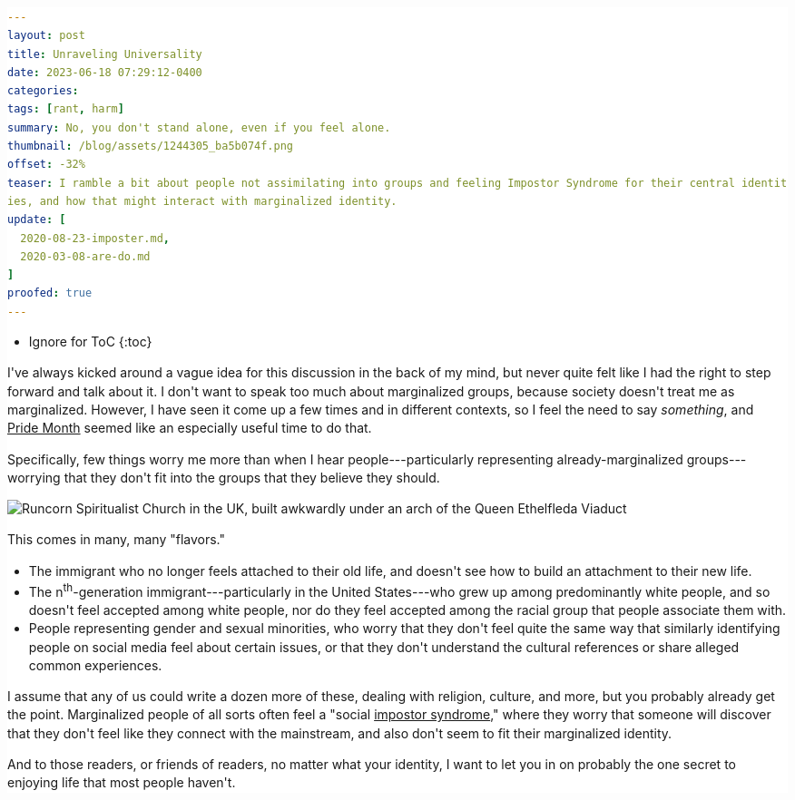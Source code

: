 ```yaml
---
layout: post
title: Unraveling Universality
date: 2023-06-18 07:29:12-0400
categories:
tags: [rant, harm]
summary: No, you don't stand alone, even if you feel alone.
thumbnail: /blog/assets/1244305_ba5b074f.png
offset: -32%
teaser: I ramble a bit about people not assimilating into groups and feeling Impostor Syndrome for their central identities, and how that might interact with marginalized identity.
update: [
  2020-08-23-imposter.md,
  2020-03-08-are-do.md
]
proofed: true
---
```


* Ignore for ToC
{:toc}

I've always kicked around a vague idea for this discussion in the back of my mind, but never quite felt like I had the right to step forward and talk about it.  I don't want to speak too much about marginalized groups, because society doesn't treat me as marginalized.  However, I have seen it come up a few times and in different contexts, so I feel the need to say *something*, and [Pride Month](https://en.wikipedia.org/wiki/Pride_Month) seemed like an especially useful time to do that.

Specifically, few things worry me more than when I hear people---particularly representing already-marginalized groups---worrying that they don't fit into the groups that they believe they should.

![Runcorn Spiritualist Church in the UK, built awkwardly under an arch of the Queen Ethelfleda Viaduct](/blog/assets/1244305_ba5b074f.png "Perfectly inconspicuous and normal...")

This comes in many, many "flavors."

 * The immigrant who no longer feels attached to their old life, and doesn't see how to build an attachment to their new life.
 * The n<sup>th</sup>-generation immigrant---particularly in the United States---who grew up among predominantly white people, and so doesn't feel accepted among white people, nor do they feel accepted among the racial group that people associate them with.
 * People representing gender and sexual minorities, who worry that they don't feel quite the same way that similarly identifying people on social media feel about certain issues, or that they don't understand the cultural references or share alleged common experiences.

I assume that any of us could write a dozen more of these, dealing with religion, culture, and more, but you probably already get the point.  Marginalized people of all sorts often feel a "social [impostor syndrome](https://en.wikipedia.org/wiki/Impostor_syndrome)," where they worry that someone will discover that they don't feel like they connect with the mainstream, and also don't seem to fit their marginalized identity.

And to those readers, or friends of readers, no matter what your identity, I want to let you in on probably the one secret to enjoying life that most people haven't.

